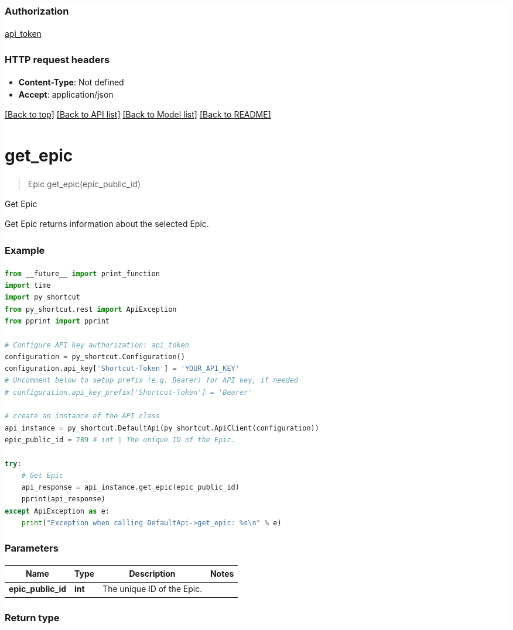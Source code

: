 ### Authorization

[api_token](../README.md#api_token)

### HTTP request headers

 - **Content-Type**: Not defined
 - **Accept**: application/json

[[Back to top]](#) [[Back to API list]](../README.md#documentation-for-api-endpoints) [[Back to Model list]](../README.md#documentation-for-models) [[Back to README]](../README.md)

# **get_epic**
> Epic get_epic(epic_public_id)

Get Epic

Get Epic returns information about the selected Epic.

### Example
```python
from __future__ import print_function
import time
import py_shortcut
from py_shortcut.rest import ApiException
from pprint import pprint

# Configure API key authorization: api_token
configuration = py_shortcut.Configuration()
configuration.api_key['Shortcut-Token'] = 'YOUR_API_KEY'
# Uncomment below to setup prefix (e.g. Bearer) for API key, if needed
# configuration.api_key_prefix['Shortcut-Token'] = 'Bearer'

# create an instance of the API class
api_instance = py_shortcut.DefaultApi(py_shortcut.ApiClient(configuration))
epic_public_id = 789 # int | The unique ID of the Epic.

try:
    # Get Epic
    api_response = api_instance.get_epic(epic_public_id)
    pprint(api_response)
except ApiException as e:
    print("Exception when calling DefaultApi->get_epic: %s\n" % e)
```

### Parameters

Name | Type | Description  | Notes
------------- | ------------- | ------------- | -------------
 **epic_public_id** | **int**| The unique ID of the Epic. | 

### Return type
